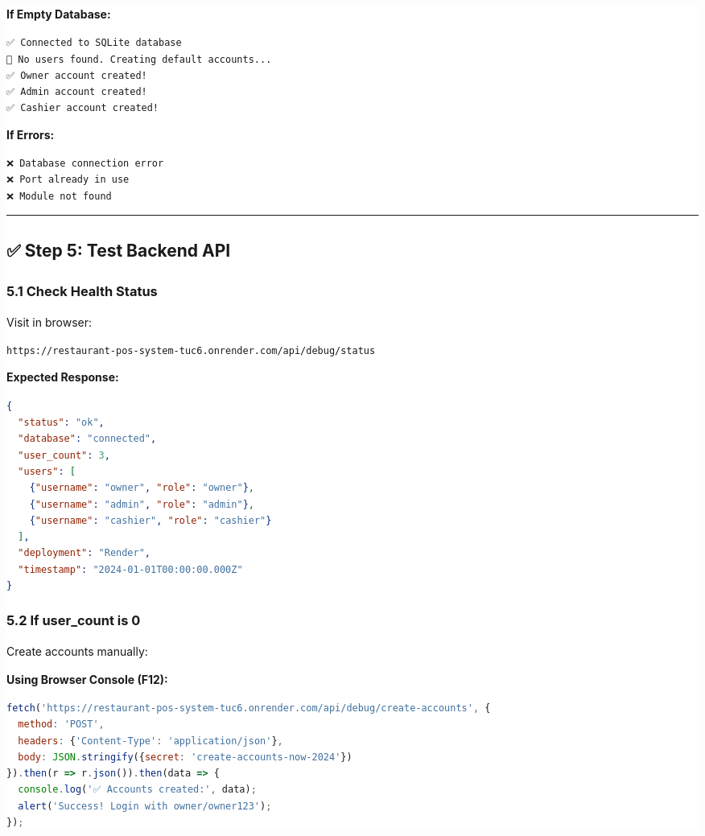 **If Empty Database:**
```
✅ Connected to SQLite database
🔄 No users found. Creating default accounts...
✅ Owner account created!
✅ Admin account created!
✅ Cashier account created!
```

**If Errors:**
```
❌ Database connection error
❌ Port already in use
❌ Module not found
```

---

## ✅ **Step 5: Test Backend API**

### **5.1 Check Health Status**
Visit in browser:
```
https://restaurant-pos-system-tuc6.onrender.com/api/debug/status
```

**Expected Response:**
```json
{
  "status": "ok",
  "database": "connected",
  "user_count": 3,
  "users": [
    {"username": "owner", "role": "owner"},
    {"username": "admin", "role": "admin"},
    {"username": "cashier", "role": "cashier"}
  ],
  "deployment": "Render",
  "timestamp": "2024-01-01T00:00:00.000Z"
}
```

### **5.2 If user_count is 0**
Create accounts manually:

**Using Browser Console (F12):**
```javascript
fetch('https://restaurant-pos-system-tuc6.onrender.com/api/debug/create-accounts', {
  method: 'POST',
  headers: {'Content-Type': 'application/json'},
  body: JSON.stringify({secret: 'create-accounts-now-2024'})
}).then(r => r.json()).then(data => {
  console.log('✅ Accounts created:', data);
  alert('Success! Login with owner/owner123');
});
```
